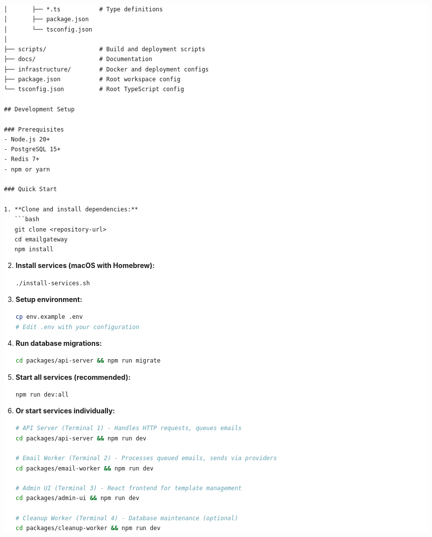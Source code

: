 ```
│       ├── *.ts           # Type definitions
│       ├── package.json
│       └── tsconfig.json
│
├── scripts/               # Build and deployment scripts
├── docs/                  # Documentation
├── infrastructure/        # Docker and deployment configs
├── package.json           # Root workspace config
└── tsconfig.json          # Root TypeScript config

## Development Setup

### Prerequisites
- Node.js 20+
- PostgreSQL 15+
- Redis 7+
- npm or yarn

### Quick Start

1. **Clone and install dependencies:**
   ```bash
   git clone <repository-url>
   cd emailgateway
   npm install
   ```

2. **Install services (macOS with Homebrew):**
   ```bash
   ./install-services.sh
   ```

3. **Setup environment:**
   ```bash
   cp env.example .env
   # Edit .env with your configuration
   ```

4. **Run database migrations:**
   ```bash
   cd packages/api-server && npm run migrate
   ```

5. **Start all services (recommended):**
   ```bash
   npm run dev:all
   ```

6. **Or start services individually:**
   ```bash
   # API Server (Terminal 1) - Handles HTTP requests, queues emails
   cd packages/api-server && npm run dev
   
   # Email Worker (Terminal 2) - Processes queued emails, sends via providers
   cd packages/email-worker && npm run dev
   
   # Admin UI (Terminal 3) - React frontend for template management
   cd packages/admin-ui && npm run dev
   
   # Cleanup Worker (Terminal 4) - Database maintenance (optional)
   cd packages/cleanup-worker && npm run dev
   ```
